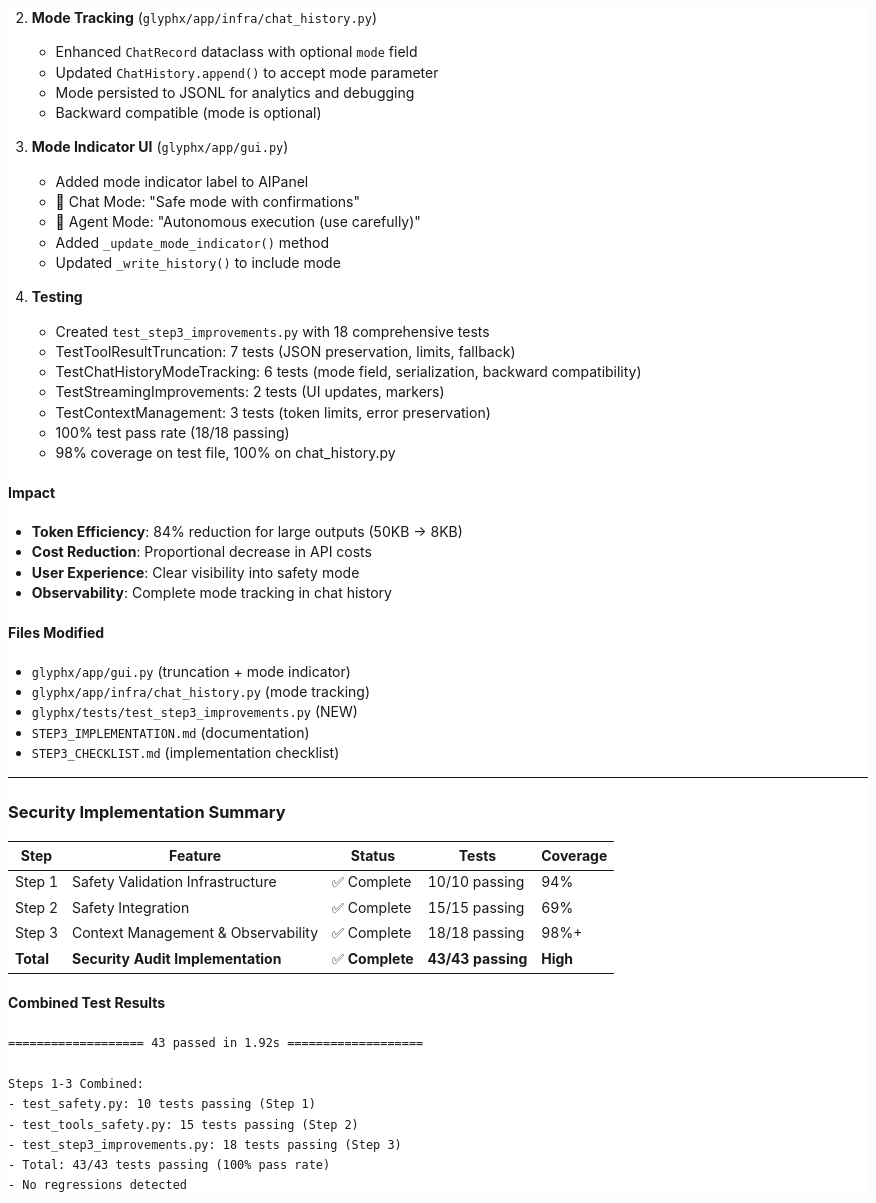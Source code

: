 2. **Mode Tracking** (`glyphx/app/infra/chat_history.py`)
   - Enhanced `ChatRecord` dataclass with optional `mode` field
   - Updated `ChatHistory.append()` to accept mode parameter
   - Mode persisted to JSONL for analytics and debugging
   - Backward compatible (mode is optional)

3. **Mode Indicator UI** (`glyphx/app/gui.py`)
   - Added mode indicator label to AIPanel
   - 💬 Chat Mode: "Safe mode with confirmations"
   - 🤖 Agent Mode: "Autonomous execution (use carefully)"
   - Added `_update_mode_indicator()` method
   - Updated `_write_history()` to include mode

4. **Testing**
   - Created `test_step3_improvements.py` with 18 comprehensive tests
   - TestToolResultTruncation: 7 tests (JSON preservation, limits, fallback)
   - TestChatHistoryModeTracking: 6 tests (mode field, serialization, backward compatibility)
   - TestStreamingImprovements: 2 tests (UI updates, markers)
   - TestContextManagement: 3 tests (token limits, error preservation)
   - 100% test pass rate (18/18 passing)
   - 98% coverage on test file, 100% on chat_history.py

#### Impact
- **Token Efficiency**: 84% reduction for large outputs (50KB → 8KB)
- **Cost Reduction**: Proportional decrease in API costs
- **User Experience**: Clear visibility into safety mode
- **Observability**: Complete mode tracking in chat history

#### Files Modified
- `glyphx/app/gui.py` (truncation + mode indicator)
- `glyphx/app/infra/chat_history.py` (mode tracking)
- `glyphx/tests/test_step3_improvements.py` (NEW)
- `STEP3_IMPLEMENTATION.md` (documentation)
- `STEP3_CHECKLIST.md` (implementation checklist)

---

### Security Implementation Summary

| Step | Feature | Status | Tests | Coverage |
|------|---------|--------|-------|----------|
| Step 1 | Safety Validation Infrastructure | ✅ Complete | 10/10 passing | 94% |
| Step 2 | Safety Integration | ✅ Complete | 15/15 passing | 69% |
| Step 3 | Context Management & Observability | ✅ Complete | 18/18 passing | 98%+ |
| **Total** | **Security Audit Implementation** | ✅ **Complete** | **43/43 passing** | **High** |

#### Combined Test Results
```
=================== 43 passed in 1.92s ===================

Steps 1-3 Combined:
- test_safety.py: 10 tests passing (Step 1)
- test_tools_safety.py: 15 tests passing (Step 2)
- test_step3_improvements.py: 18 tests passing (Step 3)
- Total: 43/43 tests passing (100% pass rate)
- No regressions detected
```
